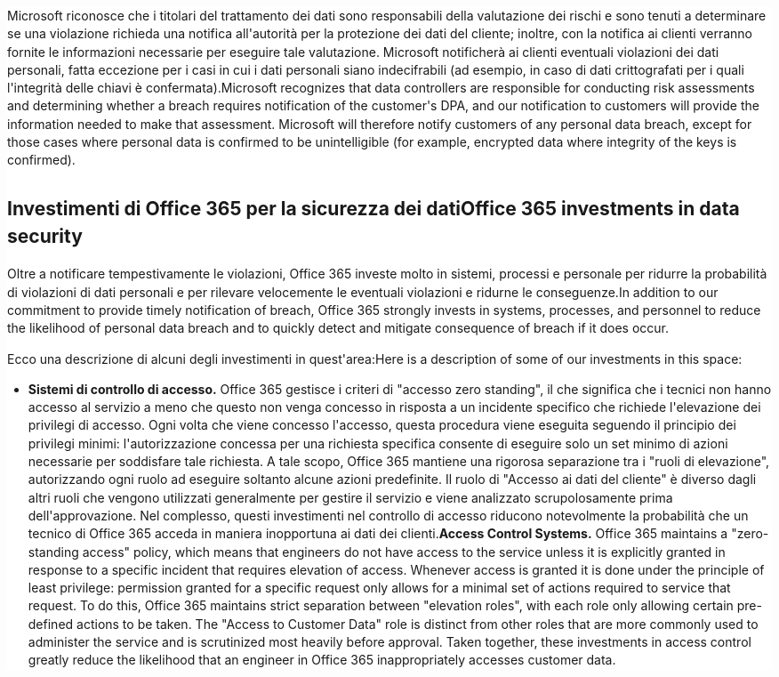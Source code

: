 <span data-ttu-id="19050-p105">Microsoft riconosce che i titolari del trattamento dei dati sono responsabili della valutazione dei rischi e sono tenuti a determinare se una violazione richieda una notifica all'autorità per la protezione dei dati del cliente; inoltre, con la notifica ai clienti verranno fornite le informazioni necessarie per eseguire tale valutazione. Microsoft notificherà ai clienti eventuali violazioni dei dati personali, fatta eccezione per i casi in cui i dati personali siano indecifrabili (ad esempio, in caso di dati crittografati per i quali l'integrità delle chiavi è confermata).</span><span class="sxs-lookup"><span data-stu-id="19050-p105">Microsoft recognizes that data controllers are responsible for conducting risk assessments and determining whether a breach requires notification of the customer's DPA, and our notification to customers will provide the information needed to make that assessment. Microsoft will therefore notify customers of any personal data breach, except for those cases where personal data is confirmed to be unintelligible (for example, encrypted data where integrity of the keys is confirmed).</span></span>

## <a name="office-365-investments-in-data-security"></a><span data-ttu-id="19050-115">Investimenti di Office 365 per la sicurezza dei dati</span><span class="sxs-lookup"><span data-stu-id="19050-115">Office 365 investments in data security</span></span>

<span data-ttu-id="19050-116">Oltre a notificare tempestivamente le violazioni, Office 365 investe molto in sistemi, processi e personale per ridurre la probabilità di violazioni di dati personali e per rilevare velocemente le eventuali violazioni e ridurne le conseguenze.</span><span class="sxs-lookup"><span data-stu-id="19050-116">In addition to our commitment to provide timely notification of breach, Office 365 strongly invests in systems, processes, and personnel to reduce the likelihood of personal data breach and to quickly detect and mitigate consequence of breach if it does occur.</span></span>

<span data-ttu-id="19050-117">Ecco una descrizione di alcuni degli investimenti in quest'area:</span><span class="sxs-lookup"><span data-stu-id="19050-117">Here is a description of some of our investments in this space:</span></span>

- <span data-ttu-id="19050-p106">**Sistemi di controllo di accesso.** Office 365 gestisce i criteri di "accesso zero standing", il che significa che i tecnici non hanno accesso al servizio a meno che questo non venga concesso in risposta a un incidente specifico che richiede l'elevazione dei privilegi di accesso. Ogni volta che viene concesso l'accesso, questa procedura viene eseguita seguendo il principio dei privilegi minimi: l'autorizzazione concessa per una richiesta specifica consente di eseguire solo un set minimo di azioni necessarie per soddisfare tale richiesta. A tale scopo, Office 365 mantiene una rigorosa separazione tra i "ruoli di elevazione", autorizzando ogni ruolo ad eseguire soltanto alcune azioni predefinite. Il ruolo di "Accesso ai dati del cliente" è diverso dagli altri ruoli che vengono utilizzati generalmente per gestire il servizio e viene analizzato scrupolosamente prima dell'approvazione. Nel complesso, questi investimenti nel controllo di accesso riducono notevolmente la probabilità che un tecnico di Office 365 acceda in maniera inopportuna ai dati dei clienti.</span><span class="sxs-lookup"><span data-stu-id="19050-p106">**Access Control Systems.** Office 365 maintains a "zero-standing access" policy, which means that engineers do not have access to the service unless it is explicitly granted in response to a specific incident that requires elevation of access. Whenever access is granted it is done under the principle of least privilege: permission granted for a specific request only allows for a minimal set of actions required to service that request. To do this, Office 365 maintains strict separation between "elevation roles", with each role only allowing certain pre-defined actions to be taken. The "Access to Customer Data" role is distinct from other roles that are more commonly used to administer the service and is scrutinized most heavily before approval. Taken together, these investments in access control greatly reduce the likelihood that an engineer in Office 365 inappropriately accesses customer data.</span></span>
